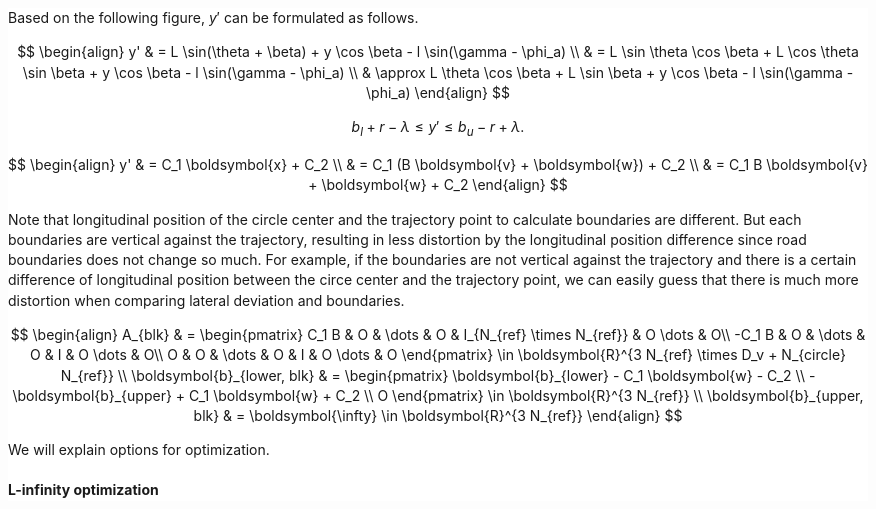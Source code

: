 Based on the following figure, $y'$ can be formulated as follows.

$$
\begin{align}
y' & = L \sin(\theta + \beta) + y \cos \beta - l \sin(\gamma - \phi_a) \\
& = L \sin \theta \cos \beta + L \cos \theta \sin \beta + y \cos \beta - l \sin(\gamma - \phi_a) \\
& \approx L \theta \cos \beta + L \sin \beta + y \cos \beta - l \sin(\gamma - \phi_a)
\end{align}
$$

$$
b_l + r - \lambda \leq y' \leq b_u - r + \lambda.
$$

$$
\begin{align}
y' & = C_1 \boldsymbol{x} + C_2 \\
& = C_1 (B \boldsymbol{v} + \boldsymbol{w}) + C_2 \\
& = C_1 B \boldsymbol{v} + \boldsymbol{w} + C_2
\end{align}
$$

Note that longitudinal position of the circle center and the trajectory point to calculate boundaries are different.
But each boundaries are vertical against the trajectory, resulting in less distortion by the longitudinal position difference since road boundaries does not change so much.
For example, if the boundaries are not vertical against the trajectory and there is a certain difference of longitudinal position between the circe center and the trajectory point, we can easily guess that there is much more distortion when comparing lateral deviation and boundaries.

$$
\begin{align}
    A_{blk} & =
    \begin{pmatrix}
        C_1 B & O & \dots & O & I_{N_{ref} \times N_{ref}} & O \dots & O\\
        -C_1 B & O & \dots & O & I & O \dots & O\\
        O & O & \dots & O & I & O \dots & O
    \end{pmatrix}
    \in \boldsymbol{R}^{3 N_{ref} \times D_v + N_{circle} N_{ref}} \\
    \boldsymbol{b}_{lower, blk} & =
    \begin{pmatrix}
        \boldsymbol{b}_{lower} - C_1 \boldsymbol{w} - C_2 \\
        -\boldsymbol{b}_{upper} + C_1 \boldsymbol{w} + C_2 \\
        O
    \end{pmatrix}
    \in \boldsymbol{R}^{3 N_{ref}} \\
    \boldsymbol{b}_{upper, blk} & = \boldsymbol{\infty}
    \in \boldsymbol{R}^{3 N_{ref}}
\end{align}
$$

We will explain options for optimization.

#### L-infinity optimization
